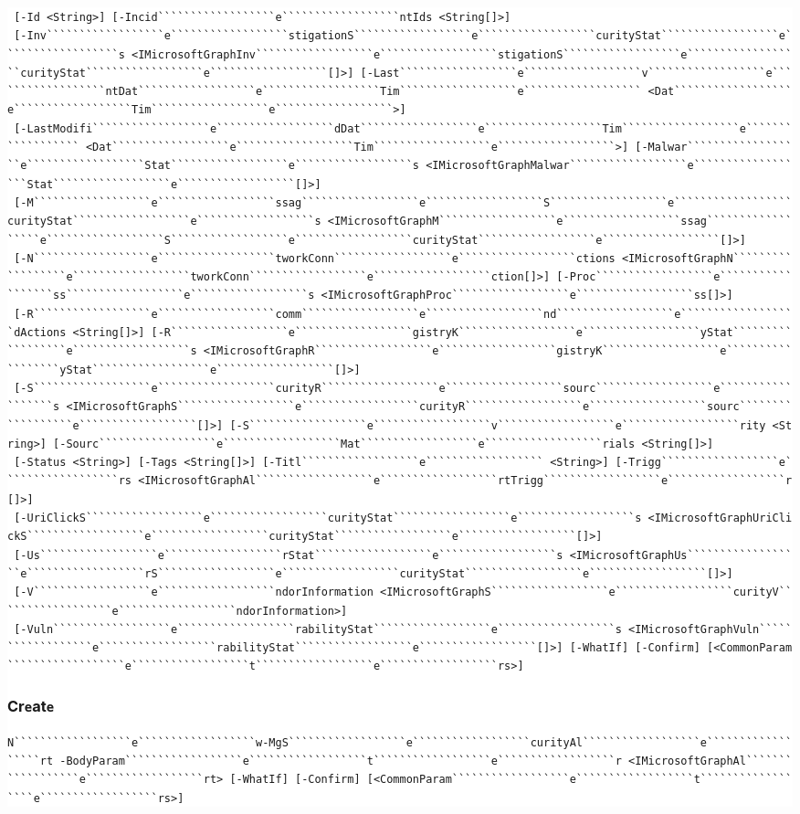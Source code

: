 ```
 [-Id <String>] [-Incid``````````````````e``````````````````ntIds <String[]>]
 [-Inv``````````````````e``````````````````stigationS``````````````````e``````````````````curityStat``````````````````e``````````````````s <IMicrosoftGraphInv``````````````````e``````````````````stigationS``````````````````e``````````````````curityStat``````````````````e``````````````````[]>] [-Last``````````````````e``````````````````v``````````````````e``````````````````ntDat``````````````````e``````````````````Tim``````````````````e`````````````````` <Dat``````````````````e``````````````````Tim``````````````````e``````````````````>]
 [-LastModifi``````````````````e``````````````````dDat``````````````````e``````````````````Tim``````````````````e`````````````````` <Dat``````````````````e``````````````````Tim``````````````````e``````````````````>] [-Malwar``````````````````e``````````````````Stat``````````````````e``````````````````s <IMicrosoftGraphMalwar``````````````````e``````````````````Stat``````````````````e``````````````````[]>]
 [-M``````````````````e``````````````````ssag``````````````````e``````````````````S``````````````````e``````````````````curityStat``````````````````e``````````````````s <IMicrosoftGraphM``````````````````e``````````````````ssag``````````````````e``````````````````S``````````````````e``````````````````curityStat``````````````````e``````````````````[]>]
 [-N``````````````````e``````````````````tworkConn``````````````````e``````````````````ctions <IMicrosoftGraphN``````````````````e``````````````````tworkConn``````````````````e``````````````````ction[]>] [-Proc``````````````````e``````````````````ss``````````````````e``````````````````s <IMicrosoftGraphProc``````````````````e``````````````````ss[]>]
 [-R``````````````````e``````````````````comm``````````````````e``````````````````nd``````````````````e``````````````````dActions <String[]>] [-R``````````````````e``````````````````gistryK``````````````````e``````````````````yStat``````````````````e``````````````````s <IMicrosoftGraphR``````````````````e``````````````````gistryK``````````````````e``````````````````yStat``````````````````e``````````````````[]>]
 [-S``````````````````e``````````````````curityR``````````````````e``````````````````sourc``````````````````e``````````````````s <IMicrosoftGraphS``````````````````e``````````````````curityR``````````````````e``````````````````sourc``````````````````e``````````````````[]>] [-S``````````````````e``````````````````v``````````````````e``````````````````rity <String>] [-Sourc``````````````````e``````````````````Mat``````````````````e``````````````````rials <String[]>]
 [-Status <String>] [-Tags <String[]>] [-Titl``````````````````e`````````````````` <String>] [-Trigg``````````````````e``````````````````rs <IMicrosoftGraphAl``````````````````e``````````````````rtTrigg``````````````````e``````````````````r[]>]
 [-UriClickS``````````````````e``````````````````curityStat``````````````````e``````````````````s <IMicrosoftGraphUriClickS``````````````````e``````````````````curityStat``````````````````e``````````````````[]>]
 [-Us``````````````````e``````````````````rStat``````````````````e``````````````````s <IMicrosoftGraphUs``````````````````e``````````````````rS``````````````````e``````````````````curityStat``````````````````e``````````````````[]>]
 [-V``````````````````e``````````````````ndorInformation <IMicrosoftGraphS``````````````````e``````````````````curityV``````````````````e``````````````````ndorInformation>]
 [-Vuln``````````````````e``````````````````rabilityStat``````````````````e``````````````````s <IMicrosoftGraphVuln``````````````````e``````````````````rabilityStat``````````````````e``````````````````[]>] [-WhatIf] [-Confirm] [<CommonParam``````````````````e``````````````````t``````````````````e``````````````````rs>]
```

### Cr``````````````````e``````````````````at``````````````````e``````````````````
```
N``````````````````e``````````````````w-MgS``````````````````e``````````````````curityAl``````````````````e``````````````````rt -BodyParam``````````````````e``````````````````t``````````````````e``````````````````r <IMicrosoftGraphAl``````````````````e``````````````````rt> [-WhatIf] [-Confirm] [<CommonParam``````````````````e``````````````````t``````````````````e``````````````````rs>]
```
